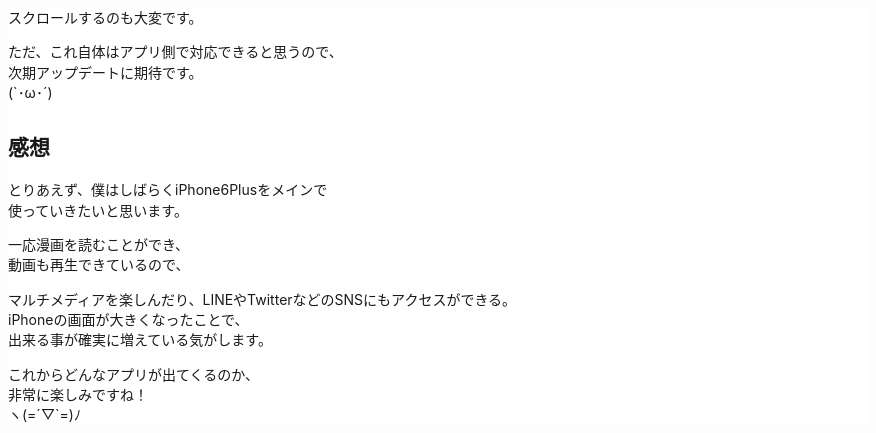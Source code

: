 スクロールするのも大変です。

ただ、これ自体はアプリ側で対応できると思うので、  
次期アップデートに期待です。  
(\`･ω･´)

## 感想

とりあえず、僕はしばらくiPhone6Plusをメインで  
使っていきたいと思います。

一応漫画を読むことができ、  
動画も再生できているので、

マルチメディアを楽しんだり、LINEやTwitterなどのSNSにもアクセスができる。  
iPhoneの画面が大きくなったことで、  
出来る事が確実に増えている気がします。

これからどんなアプリが出てくるのか、  
非常に楽しみですね！  
ヽ(=´▽\`=)ﾉ

 [1]: https://twitter.com/jun3010me